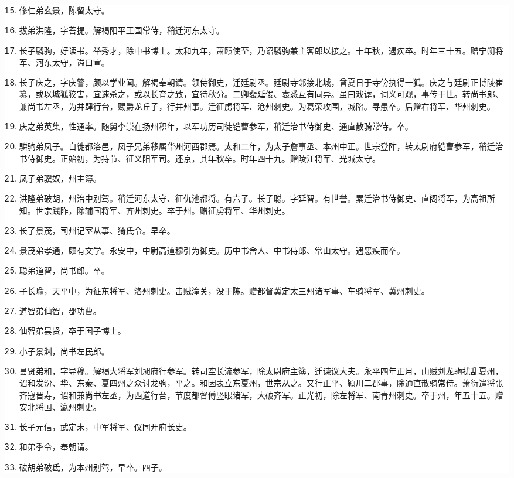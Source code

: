 15. <span id="列传第三十_薛辩_寇赞_郦范_韩秀_尧暄-15"></span>
修仁弟玄景，陈留太守。

16. <span id="列传第三十_薛辩_寇赞_郦范_韩秀_尧暄-16"></span>
拔弟洪隆，字菩提。解褐阳平王国常侍，稍迁河东太守。

17. <span id="列传第三十_薛辩_寇赞_郦范_韩秀_尧暄-17"></span>
长子驎驹，好读书。举秀才，除中书博士。太和九年，萧赜使至，乃诏驎驹兼主客郎以接之。十年秋，遇疾卒。时年三十五。赠宁朔将军、河东太守，谥曰宣。

18. <span id="列传第三十_薛辩_寇赞_郦范_韩秀_尧暄-18"></span>
长子庆之，字庆警，颇以学业闻。解褐奉朝请。领侍御史，迁廷尉丞。廷尉寺邻接北城，曾夏日于寺傍执得一狐。庆之与廷尉正博陵崔纂，或以城狐狡害，宜速杀之，或以长育之致，宜待秋分。二卿裴延俊、袁悉互有同异。虽曰戏谑，词义可观，事传于世。转尚书郎、兼尚书左丞，为并肆行台，赐爵龙丘子，行并州事。迁征虏将军、沧州刺史。为葛荣攻围，城陷。寻患卒。后赠右将军、华州刺史。

19. <span id="列传第三十_薛辩_寇赞_郦范_韩秀_尧暄-19"></span>
庆之弟英集，性通率。随舅李崇在扬州积年，以军功历司徒铠曹参军，稍迁治书侍御史、通直散骑常侍。卒。

20. <span id="列传第三十_薛辩_寇赞_郦范_韩秀_尧暄-20"></span>
驎驹弟凤子。自徙都洛邑，凤子兄弟移属华州河西郡焉。太和二年，为太子詹事丞、本州中正。世宗登阼，转太尉府铠曹参军，稍迁治书侍御史。正始初，为持节、征义阳军司。还京，其年秋卒。时年四十九。赠陵江将军、光城太守。

21. <span id="列传第三十_薛辩_寇赞_郦范_韩秀_尧暄-21"></span>
凤子弟骥奴，州主簿。

22. <span id="列传第三十_薛辩_寇赞_郦范_韩秀_尧暄-22"></span>
洪隆弟破胡，州治中别驾。稍迁河东太守、征仇池都将。有六子。长子聪。字延智。有世誉。累迁治书侍御史、直阁将军，为高祖所知。世宗践阼，除辅国将军、齐州刺史。卒于州。赠征虏将军、华州刺史。

23. <span id="列传第三十_薛辩_寇赞_郦范_韩秀_尧暄-23"></span>
长了景茂，司州记室从事、猗氏令。早卒。

24. <span id="列传第三十_薛辩_寇赞_郦范_韩秀_尧暄-24"></span>
景茂弟孝通，颇有文学。永安中，中尉高道穆引为御史。历中书舍人、中书侍郎、常山太守。遇恶疾而卒。

25. <span id="列传第三十_薛辩_寇赞_郦范_韩秀_尧暄-25"></span>
聪弟道智，尚书郎。卒。

26. <span id="列传第三十_薛辩_寇赞_郦范_韩秀_尧暄-26"></span>
子长瑜，天平中，为征东将军、洛州刺史。击贼潼关，没于陈。赠都督冀定太三州诸军事、车骑将军、冀州刺史。

27. <span id="列传第三十_薛辩_寇赞_郦范_韩秀_尧暄-27"></span>
道智弟仙智，郡功曹。

28. <span id="列传第三十_薛辩_寇赞_郦范_韩秀_尧暄-28"></span>
仙智弟昙贤，卒于国子博士。

29. <span id="列传第三十_薛辩_寇赞_郦范_韩秀_尧暄-29"></span>
小子景渊，尚书左民郎。

30. <span id="列传第三十_薛辩_寇赞_郦范_韩秀_尧暄-30"></span>
昙贤弟和，字导穆。解褐大将军刘昶府行参军。转司空长流参军，除太尉府主簿，迁谏议大夫。永平四年正月，山贼刘龙驹扰乱夏州，诏和发汾、华、东秦、夏四州之众讨龙驹，平之。和因表立东夏州，世宗从之。又行正平、颍川二郡事，除通直散骑常侍。萧衍遣将张齐寇晋寿，诏和兼尚书左丞，为西道行台，节度都督傅竖眼诸军，大破齐军。正光初，除左将军、南青州刺史。卒于州，年五十五。赠安北将国、瀛州刺史。

31. <span id="列传第三十_薛辩_寇赞_郦范_韩秀_尧暄-31"></span>
长子元信，武定末，中军将军、仪同开府长史。

32. <span id="列传第三十_薛辩_寇赞_郦范_韩秀_尧暄-32"></span>
和弟季令，奉朝请。

33. <span id="列传第三十_薛辩_寇赞_郦范_韩秀_尧暄-33"></span>
破胡弟破氐，为本州别驾，早卒。四子。
